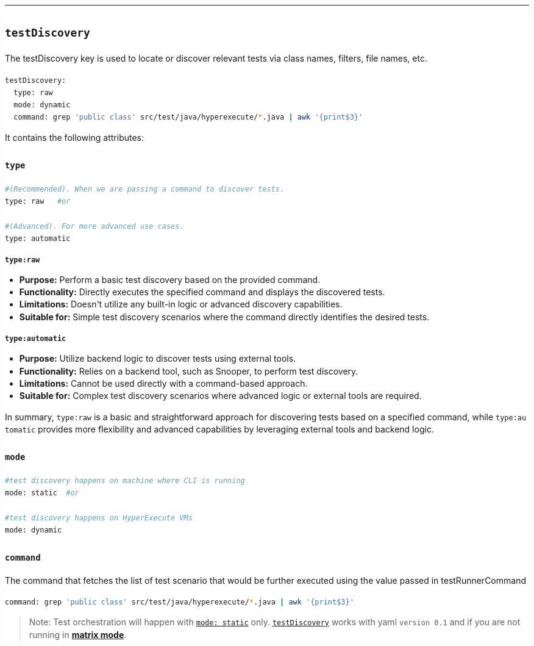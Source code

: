 ***

## `testDiscovery`
The testDiscovery key is used to locate or discover relevant tests via class names, filters, file names, etc. 
```bash
testDiscovery:
  type: raw
  mode: dynamic
  command: grep 'public class' src/test/java/hyperexecute/*.java | awk '{print$3}'
```

It contains the following attributes: 
### `type` 
```bash
#(Recommended). When we are passing a command to discover tests. 
type: raw   #or

#(Advanced). For more advanced use cases.
type: automatic 
```

**`type:raw`**

- **Purpose:** Perform a basic test discovery based on the provided command.
- **Functionality:** Directly executes the specified command and displays the discovered tests.
- **Limitations:** Doesn't utilize any built-in logic or advanced discovery capabilities.
- **Suitable for:** Simple test discovery scenarios where the command directly identifies the desired tests.

**`type:automatic`**

- **Purpose:** Utilize backend logic to discover tests using external tools.
- **Functionality:** Relies on a backend tool, such as Snooper, to perform test discovery.
- **Limitations:** Cannot be used directly with a command-based approach.
- **Suitable for:** Complex test discovery scenarios where advanced logic or external tools are required.

In summary, `type:raw` is a basic and straightforward approach for discovering tests based on a specified command, while `type:automatic` provides more flexibility and advanced capabilities by leveraging external tools and backend logic.

### `mode`   
```bash
#test discovery happens on machine where CLI is running
mode: static  #or

#test discovery happens on HyperExecute VMs
mode: dynamic
```
### `command`
The command that fetches the list of test scenario that would be further executed using the value passed in testRunnerCommand
```bash
command: grep 'public class' src/test/java/hyperexecute/*.java | awk '{print$3}'
```
> Note: Test orchestration will happen with [`mode: static`](/support/docs/deep-dive-into-hyperexecute-yaml/#mode) only. [`testDiscovery`](/support/docs/deep-dive-into-hyperexecute-yaml/#testdiscovery) works with yaml `version 0.1` and if you are not running in [**matrix mode**](/support/docs/hyperexecute-matrix-multiplexing-strategy/).
